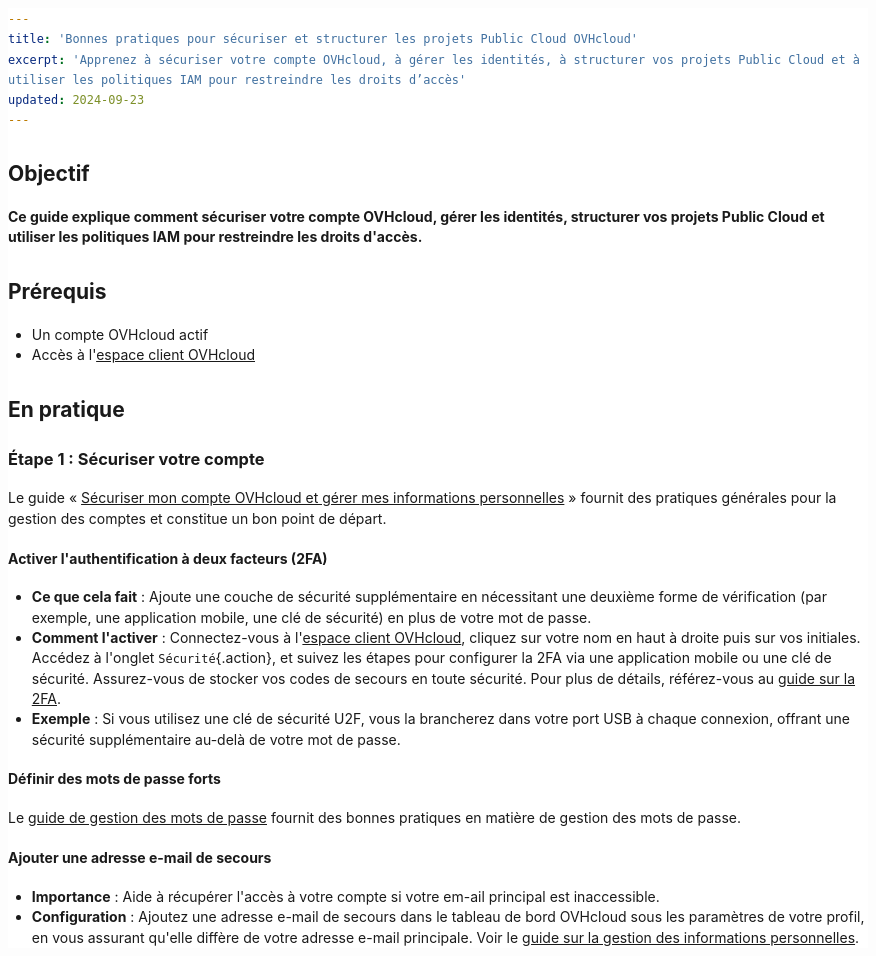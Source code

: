 ```yaml
---
title: 'Bonnes pratiques pour sécuriser et structurer les projets Public Cloud OVHcloud'
excerpt: 'Apprenez à sécuriser votre compte OVHcloud, à gérer les identités, à structurer vos projets Public Cloud et à utiliser les politiques IAM pour restreindre les droits d’accès'
updated: 2024-09-23
---
```


## Objectif

**Ce guide explique comment sécuriser votre compte OVHcloud, gérer les identités, structurer vos projets Public Cloud et utiliser les politiques IAM pour restreindre les droits d'accès.**

## Prérequis

- Un compte OVHcloud actif
- Accès à l'[espace client OVHcloud](/links/manager)

## En pratique

### Étape 1 : Sécuriser votre compte

Le guide « [Sécuriser mon compte OVHcloud et gérer mes informations personnelles](/pages/account_and_service_management/account_information/all_about_username) » fournit des pratiques générales pour la gestion des comptes et constitue un bon point de départ.

#### Activer l'authentification à deux facteurs (2FA)

- **Ce que cela fait** : Ajoute une couche de sécurité supplémentaire en nécessitant une deuxième forme de vérification (par exemple, une application mobile, une clé de sécurité) en plus de votre mot de passe.
- **Comment l'activer** : Connectez-vous à l'[espace client OVHcloud](/links/manager), cliquez sur votre nom en haut à droite puis sur vos initiales. Accédez à l'onglet `Sécurité`{.action}, et suivez les étapes pour configurer la 2FA via une application mobile ou une clé de sécurité. Assurez-vous de stocker vos codes de secours en toute sécurité. Pour plus de détails, référez-vous au [guide sur la 2FA](/pages/account_and_service_management/account_information/secure-ovhcloud-account-with-2fa).
- **Exemple** : Si vous utilisez une clé de sécurité U2F, vous la brancherez dans votre port USB à chaque connexion, offrant une sécurité supplémentaire au-delà de votre mot de passe.

#### Définir des mots de passe forts

Le [guide de gestion des mots de passe](/pages/account_and_service_management/account_information/manage-ovh-password) fournit des bonnes pratiques en matière de gestion des mots de passe.

#### Ajouter une adresse e-mail de secours

- **Importance** : Aide à récupérer l'accès à votre compte si votre em-ail principal est inaccessible.
- **Configuration** : Ajoutez une adresse e-mail de secours dans le tableau de bord OVHcloud sous les paramètres de votre profil, en vous assurant qu'elle diffère de votre adresse e-mail principale. Voir le [guide sur la gestion des informations personnelles](/pages/account_and_service_management/account_information/all_about_username).
